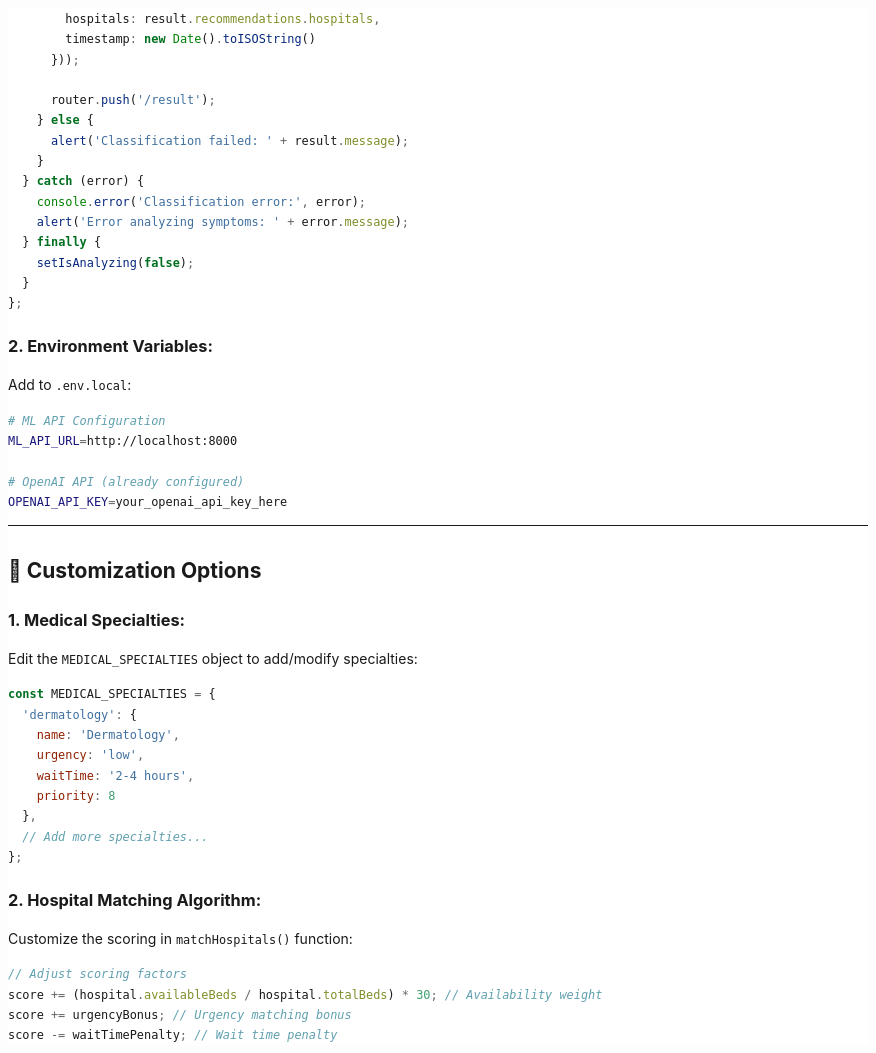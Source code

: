 ```javascript
        hospitals: result.recommendations.hospitals,
        timestamp: new Date().toISOString()
      }));
      
      router.push('/result');
    } else {
      alert('Classification failed: ' + result.message);
    }
  } catch (error) {
    console.error('Classification error:', error);
    alert('Error analyzing symptoms: ' + error.message);
  } finally {
    setIsAnalyzing(false);
  }
};
```

### **2. Environment Variables:**

Add to `.env.local`:
```bash
# ML API Configuration
ML_API_URL=http://localhost:8000

# OpenAI API (already configured)
OPENAI_API_KEY=your_openai_api_key_here
```

---

## 🔧 **Customization Options**

### **1. Medical Specialties:**
Edit the `MEDICAL_SPECIALTIES` object to add/modify specialties:
```javascript
const MEDICAL_SPECIALTIES = {
  'dermatology': { 
    name: 'Dermatology', 
    urgency: 'low', 
    waitTime: '2-4 hours', 
    priority: 8 
  },
  // Add more specialties...
};
```

### **2. Hospital Matching Algorithm:**
Customize the scoring in `matchHospitals()` function:
```javascript
// Adjust scoring factors
score += (hospital.availableBeds / hospital.totalBeds) * 30; // Availability weight
score += urgencyBonus; // Urgency matching bonus
score -= waitTimePenalty; // Wait time penalty
```
